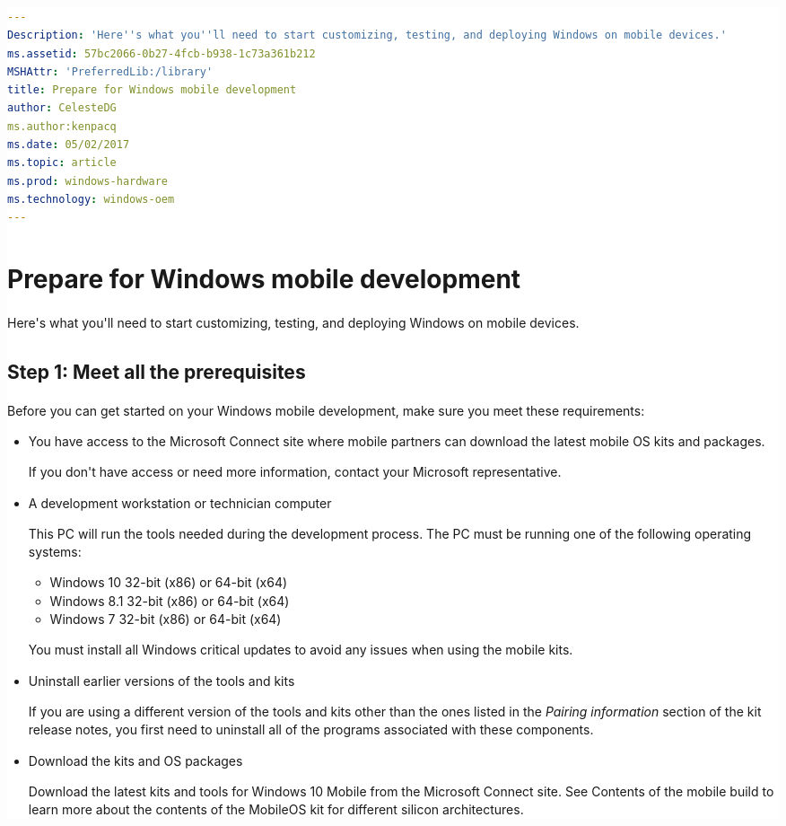 ```yaml
---
Description: 'Here''s what you''ll need to start customizing, testing, and deploying Windows on mobile devices.'
ms.assetid: 57bc2066-0b27-4fcb-b938-1c73a361b212
MSHAttr: 'PreferredLib:/library'
title: Prepare for Windows mobile development
author: CelesteDG
ms.author:kenpacq
ms.date: 05/02/2017
ms.topic: article
ms.prod: windows-hardware
ms.technology: windows-oem
---
```


# Prepare for Windows mobile development


Here's what you'll need to start customizing, testing, and deploying Windows on mobile devices.

## <span id="meet_all_the_prerequisites"></span><span id="MEET_ALL_THE_PREREQUISITES"></span>Step 1: Meet all the prerequisites


Before you can get started on your Windows mobile development, make sure you meet these requirements:

-   You have access to the Microsoft Connect site where mobile partners can download the latest mobile OS kits and packages.

    If you don't have access or need more information, contact your Microsoft representative.

-   A development workstation or technician computer

    This PC will run the tools needed during the development process. The PC must be running one of the following operating systems:

    -   Windows 10 32-bit (x86) or 64-bit (x64)
    -   Windows 8.1 32-bit (x86) or 64-bit (x64)
    -   Windows 7 32-bit (x86) or 64-bit (x64)

    You must install all Windows critical updates to avoid any issues when using the mobile kits.

-   Uninstall earlier versions of the tools and kits

    If you are using a different version of the tools and kits other than the ones listed in the *Pairing information* section of the kit release notes, you first need to uninstall all of the programs associated with these components.

-   Download the kits and OS packages

    Download the latest kits and tools for Windows 10 Mobile from the Microsoft Connect site. See Contents of the mobile build to learn more about the contents of the MobileOS kit for different silicon architectures.

